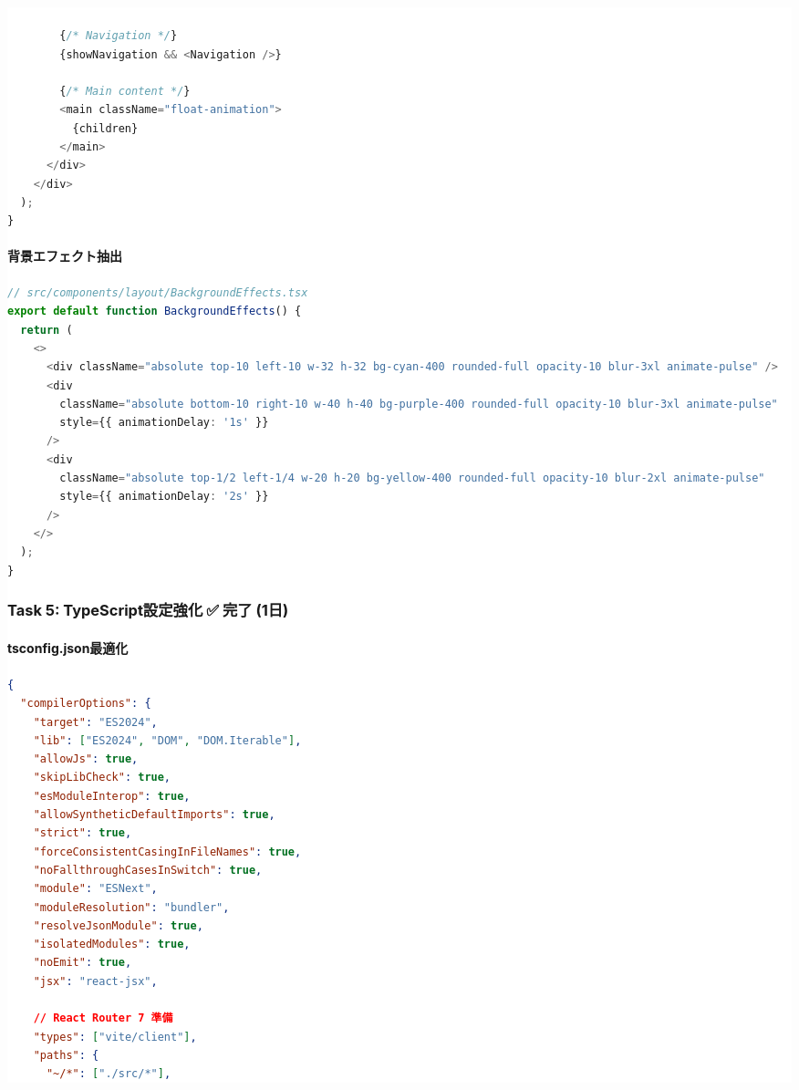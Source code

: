 ```typescript
        
        {/* Navigation */}
        {showNavigation && <Navigation />}
        
        {/* Main content */}
        <main className="float-animation">
          {children}
        </main>
      </div>
    </div>
  );
}
```

#### 背景エフェクト抽出
```typescript
// src/components/layout/BackgroundEffects.tsx
export default function BackgroundEffects() {
  return (
    <>
      <div className="absolute top-10 left-10 w-32 h-32 bg-cyan-400 rounded-full opacity-10 blur-3xl animate-pulse" />
      <div
        className="absolute bottom-10 right-10 w-40 h-40 bg-purple-400 rounded-full opacity-10 blur-3xl animate-pulse"
        style={{ animationDelay: '1s' }}
      />
      <div
        className="absolute top-1/2 left-1/4 w-20 h-20 bg-yellow-400 rounded-full opacity-10 blur-2xl animate-pulse"
        style={{ animationDelay: '2s' }}
      />
    </>
  );
}
```

### Task 5: TypeScript設定強化 ✅ **完了** (1日)

#### tsconfig.json最適化
```json
{
  "compilerOptions": {
    "target": "ES2024",
    "lib": ["ES2024", "DOM", "DOM.Iterable"],
    "allowJs": true,
    "skipLibCheck": true,
    "esModuleInterop": true,
    "allowSyntheticDefaultImports": true,
    "strict": true,
    "forceConsistentCasingInFileNames": true,
    "noFallthroughCasesInSwitch": true,
    "module": "ESNext",
    "moduleResolution": "bundler",
    "resolveJsonModule": true,
    "isolatedModules": true,
    "noEmit": true,
    "jsx": "react-jsx",
    
    // React Router 7 準備
    "types": ["vite/client"],
    "paths": {
      "~/*": ["./src/*"],
```
